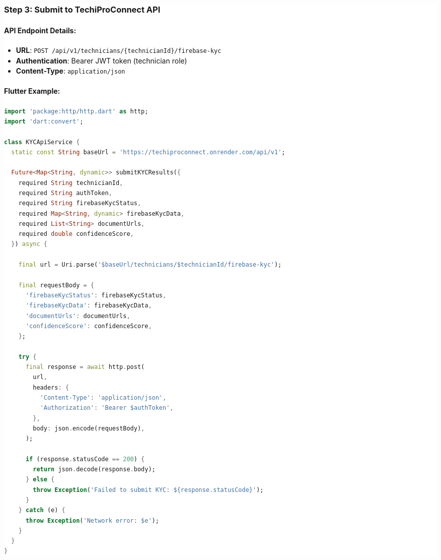 ### Step 3: Submit to TechiProConnect API

#### API Endpoint Details:
- **URL**: `POST /api/v1/technicians/{technicianId}/firebase-kyc`
- **Authentication**: Bearer JWT token (technician role)
- **Content-Type**: `application/json`

#### Flutter Example:
```dart
import 'package:http/http.dart' as http;
import 'dart:convert';

class KYCApiService {
  static const String baseUrl = 'https://techiproconnect.onrender.com/api/v1';
  
  Future<Map<String, dynamic>> submitKYCResults({
    required String technicianId,
    required String authToken,
    required String firebaseKycStatus,
    required Map<String, dynamic> firebaseKycData,
    required List<String> documentUrls,
    required double confidenceScore,
  }) async {
    
    final url = Uri.parse('$baseUrl/technicians/$technicianId/firebase-kyc');
    
    final requestBody = {
      'firebaseKycStatus': firebaseKycStatus,
      'firebaseKycData': firebaseKycData,
      'documentUrls': documentUrls,
      'confidenceScore': confidenceScore,
    };
    
    try {
      final response = await http.post(
        url,
        headers: {
          'Content-Type': 'application/json',
          'Authorization': 'Bearer $authToken',
        },
        body: json.encode(requestBody),
      );
      
      if (response.statusCode == 200) {
        return json.decode(response.body);
      } else {
        throw Exception('Failed to submit KYC: ${response.statusCode}');
      }
    } catch (e) {
      throw Exception('Network error: $e');
    }
  }
}
```
